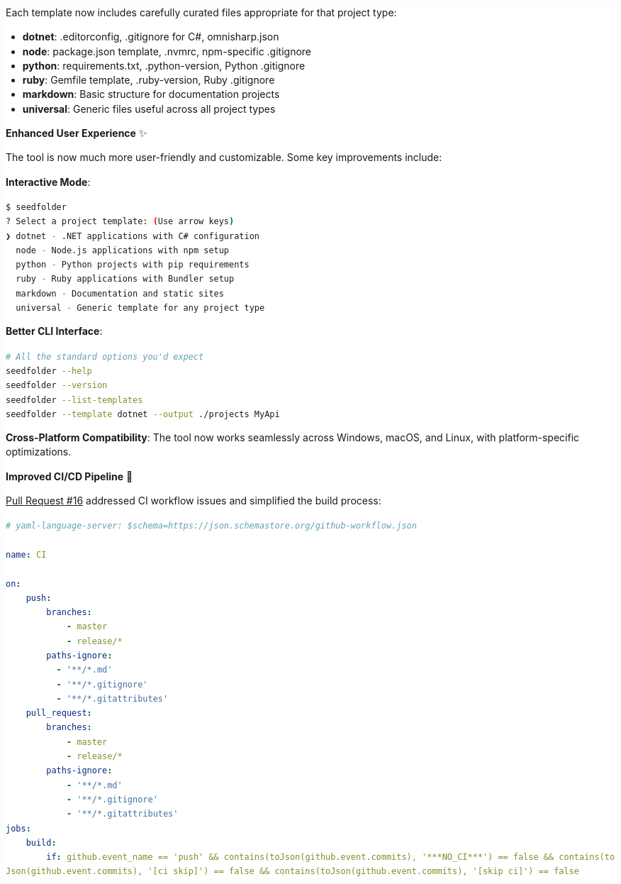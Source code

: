 Each template now includes carefully curated files appropriate for that project type:

- **dotnet**: .editorconfig, .gitignore for C#, omnisharp.json
- **node**: package.json template, .nvmrc, npm-specific .gitignore
- **python**: requirements.txt, .python-version, Python .gitignore
- **ruby**: Gemfile template, .ruby-version, Ruby .gitignore
- **markdown**: Basic structure for documentation projects
- **universal**: Generic files useful across all project types

**Enhanced User Experience** ✨

The tool is now much more user-friendly and customizable. Some key improvements include:

**Interactive Mode**:
```bash
$ seedfolder
? Select a project template: (Use arrow keys)
❯ dotnet - .NET applications with C# configuration
  node - Node.js applications with npm setup
  python - Python projects with pip requirements
  ruby - Ruby applications with Bundler setup
  markdown - Documentation and static sites
  universal - Generic template for any project type
```

**Better CLI Interface**:
```bash
# All the standard options you'd expect
seedfolder --help
seedfolder --version
seedfolder --list-templates
seedfolder --template dotnet --output ./projects MyApi
```

**Cross-Platform Compatibility**: The tool now works seamlessly across Windows, macOS, and Linux, with platform-specific optimizations.

**Improved CI/CD Pipeline** 🔄

[Pull Request #16](https://github.com/solrevdev/seedfolder/pull/16) addressed CI workflow issues and simplified the build process:

```yaml
# yaml-language-server: $schema=https://json.schemastore.org/github-workflow.json

name: CI

on:
    push:
        branches:
            - master
            - release/*
        paths-ignore:
          - '**/*.md'
          - '**/*.gitignore'
          - '**/*.gitattributes'
    pull_request:
        branches:
            - master
            - release/*
        paths-ignore:
            - '**/*.md'
            - '**/*.gitignore'
            - '**/*.gitattributes'
jobs:
    build:
        if: github.event_name == 'push' && contains(toJson(github.event.commits), '***NO_CI***') == false && contains(toJson(github.event.commits), '[ci skip]') == false && contains(toJson(github.event.commits), '[skip ci]') == false
```